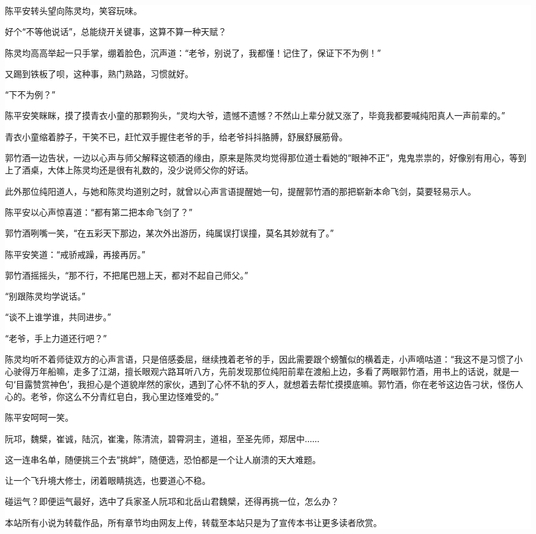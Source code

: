   陈平安转头望向陈灵均，笑容玩味。

   好个“不等他说话”，总能绕开关键事，这算不算一种天赋？

   陈灵均高高举起一只手掌，绷着脸色，沉声道：“老爷，别说了，我都懂！记住了，保证下不为例！”

   又踢到铁板了呗，这种事，熟门熟路，习惯就好。

   “下不为例？”

   陈平安笑眯眯，摸了摸青衣小童的那颗狗头，“灵均大爷，遗憾不遗憾？不然山上辈分就又涨了，毕竟我都要喊纯阳真人一声前辈的。”

   青衣小童缩着脖子，干笑不已，赶忙双手握住老爷的手，给老爷抖抖胳膊，舒展舒展筋骨。

   郭竹酒一边告状，一边以心声与师父解释这顿酒的缘由，原来是陈灵均觉得那位道士看她的“眼神不正”，鬼鬼祟祟的，好像别有用心，等到上了酒桌，大体上陈灵均还是很有礼数的，没少说师父你的好话。

   此外那位纯阳道人，与她和陈灵均道别之时，就曾以心声言语提醒她一句，提醒郭竹酒的那把崭新本命飞剑，莫要轻易示人。

   陈平安以心声惊喜道：“都有第二把本命飞剑了？”

   郭竹酒咧嘴一笑，“在五彩天下那边，某次外出游历，纯属误打误撞，莫名其妙就有了。”

   陈平安笑道：“戒骄戒躁，再接再厉。”

   郭竹酒摇摇头，“那不行，不把尾巴翘上天，都对不起自己师父。”

   “别跟陈灵均学说话。”

   “谈不上谁学谁，共同进步。”

   “老爷，手上力道还行吧？”

   陈灵均听不着师徒双方的心声言语，只是倍感委屈，继续拽着老爷的手，因此需要跟个螃蟹似的横着走，小声嘀咕道：“我这不是习惯了小心驶得万年船嘛，走多了江湖，擅长眼观六路耳听八方，先前发现那位纯阳前辈在渡船上边，多看了两眼郭竹酒，用书上的话说，就是一句‘目露赞赏神色’，我担心是个道貌岸然的家伙，遇到了心怀不轨的歹人，就想着去帮忙摸摸底嘛。郭竹酒，你在老爷这边告刁状，怪伤人心的。老爷，你这么不分青红皂白，我心里边怪难受的。”

   陈平安呵呵一笑。

   阮邛，魏檗，崔诚，陆沉，崔瀺，陈清流，碧霄洞主，道祖，至圣先师，郑居中……

   这一连串名单，随便挑三个去“挑衅”，随便选，恐怕都是一个让人崩溃的天大难题。

   让一个飞升境大修士，闭着眼睛挑选，也要道心不稳。

   碰运气？即便运气最好，选中了兵家圣人阮邛和北岳山君魏檗，还得再挑一位，怎么办？

  本站所有小说为转载作品，所有章节均由网友上传，转载至本站只是为了宣传本书让更多读者欣赏。